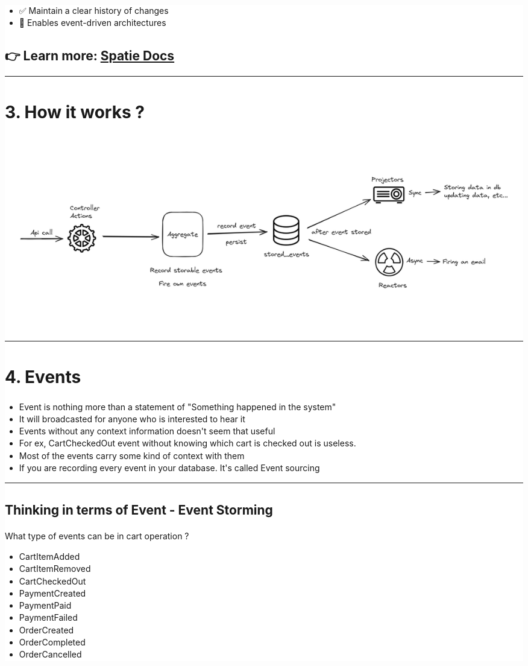 - ✅ Maintain a clear history of changes
- 📜 Enables event-driven architectures

## 👉 Learn more: [Spatie Docs](https://spatie.be/docs/laravel-event-sourcing)
---

# 3. How it works ?

## <img src="/public/event-sourcing.png" alt="event-sourcing" class="mt-2" />
---

# 4. Events

- Event is nothing more than a statement of "Something happened in the system"
- It will broadcasted for anyone who is interested to hear it
- Events without any context information doesn't seem that useful
- For ex, CartCheckedOut event without knowing which cart is checked out is useless.
- Most of the events carry some kind of context with them
- If you are recording every event in your database. It's called Event sourcing

---

## Thinking in terms of Event - Event Storming

What type of events can be in cart operation ?

- CartItemAdded
- CartItemRemoved
- CartCheckedOut
- PaymentCreated
- PaymentPaid
- PaymentFailed
- OrderCreated
- OrderCompleted
- OrderCancelled
